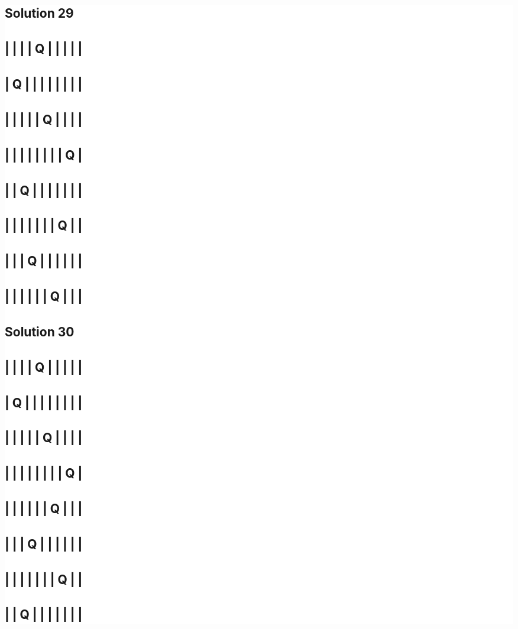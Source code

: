 
Solution 29
---------------------------------
|   |   |   | Q |   |   |   |   |
---------------------------------
| Q |   |   |   |   |   |   |   |
---------------------------------
|   |   |   |   | Q |   |   |   |
---------------------------------
|   |   |   |   |   |   |   | Q |
---------------------------------
|   | Q |   |   |   |   |   |   |
---------------------------------
|   |   |   |   |   |   | Q |   |
---------------------------------
|   |   | Q |   |   |   |   |   |
---------------------------------
|   |   |   |   |   | Q |   |   |
---------------------------------


Solution 30
---------------------------------
|   |   |   | Q |   |   |   |   |
---------------------------------
| Q |   |   |   |   |   |   |   |
---------------------------------
|   |   |   |   | Q |   |   |   |
---------------------------------
|   |   |   |   |   |   |   | Q |
---------------------------------
|   |   |   |   |   | Q |   |   |
---------------------------------
|   |   | Q |   |   |   |   |   |
---------------------------------
|   |   |   |   |   |   | Q |   |
---------------------------------
|   | Q |   |   |   |   |   |   |
---------------------------------

